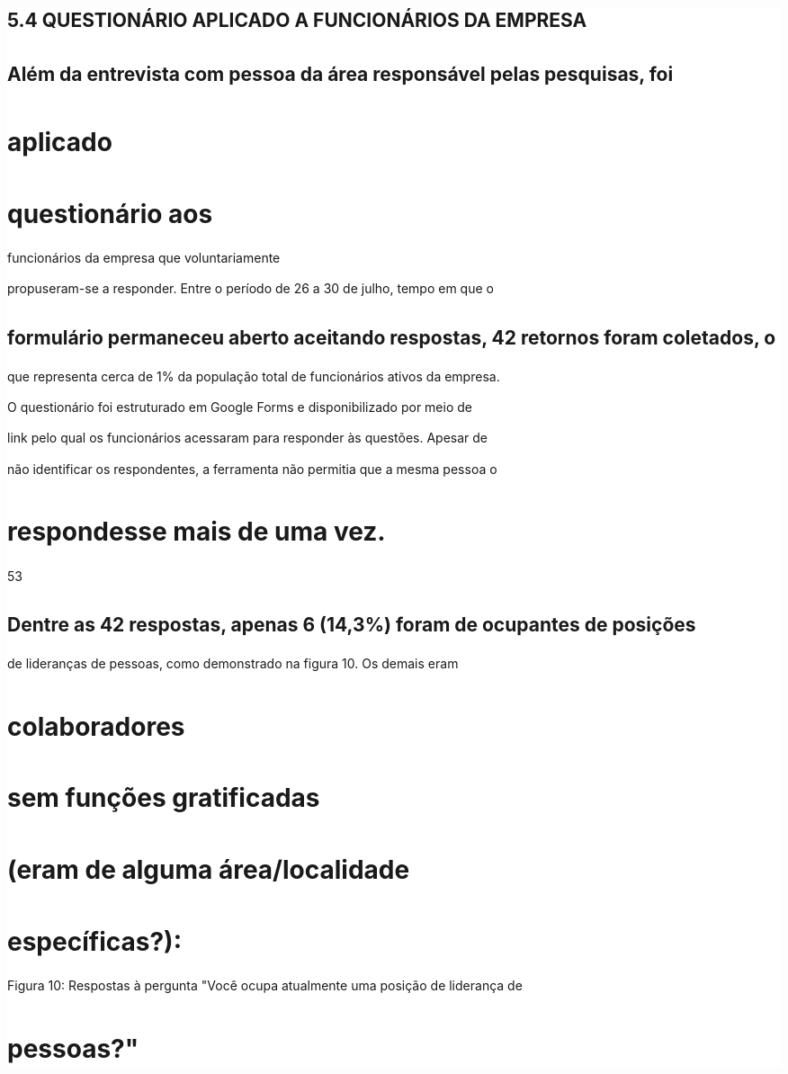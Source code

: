 ## 5.4 QUESTIONÁRIO APLICADO A FUNCIONÁRIOS DA EMPRESA

## Além da entrevista com pessoa da área responsável pelas pesquisas, foi

# aplicado

# questionário aos

funcionários da empresa que voluntariamente

propuseram-se a responder. Entre o período de 26 a 30 de julho, tempo em que o

## formulário permaneceu aberto aceitando respostas, 42 retornos foram coletados, o

que representa cerca de 1% da população total de funcionários ativos da empresa.

O questionário foi estruturado em Google Forms e disponibilizado por meio de

link pelo qual os funcionários acessaram para responder às questões. Apesar de

não identificar os respondentes, a ferramenta não permitia que a mesma pessoa o

# respondesse mais de uma vez.

53

## Dentre as 42 respostas, apenas 6 (14,3%) foram de ocupantes de posições

de lideranças de pessoas, como demonstrado na figura 10. Os demais eram

# colaboradores

# sem funções gratificadas

# (eram de alguma área/localidade

# específicas?):

Figura 10: Respostas à pergunta "Você ocupa atualmente uma posição de liderança de

# pessoas?"

